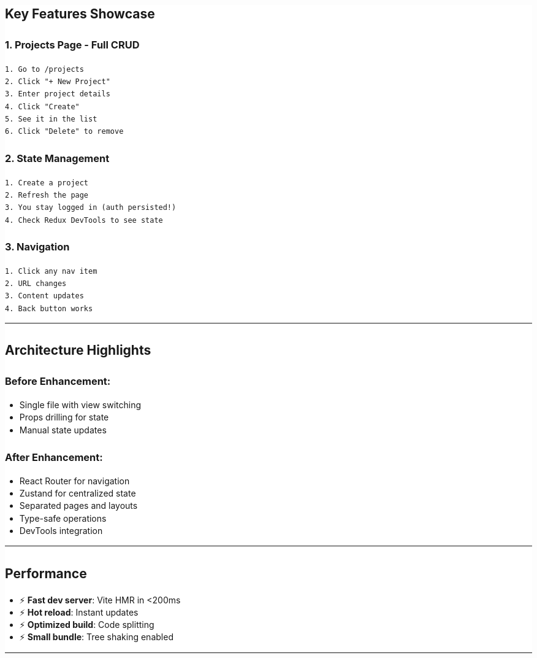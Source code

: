 ## Key Features Showcase

### 1. Projects Page - Full CRUD
```
1. Go to /projects
2. Click "+ New Project"
3. Enter project details
4. Click "Create"
5. See it in the list
6. Click "Delete" to remove
```

### 2. State Management
```
1. Create a project
2. Refresh the page
3. You stay logged in (auth persisted!)
4. Check Redux DevTools to see state
```

### 3. Navigation
```
1. Click any nav item
2. URL changes
3. Content updates
4. Back button works
```

---

## Architecture Highlights

### Before Enhancement:
- Single file with view switching
- Props drilling for state
- Manual state updates

### After Enhancement:
- React Router for navigation
- Zustand for centralized state
- Separated pages and layouts
- Type-safe operations
- DevTools integration

---

## Performance

- ⚡ **Fast dev server**: Vite HMR in <200ms
- ⚡ **Hot reload**: Instant updates
- ⚡ **Optimized build**: Code splitting
- ⚡ **Small bundle**: Tree shaking enabled

---